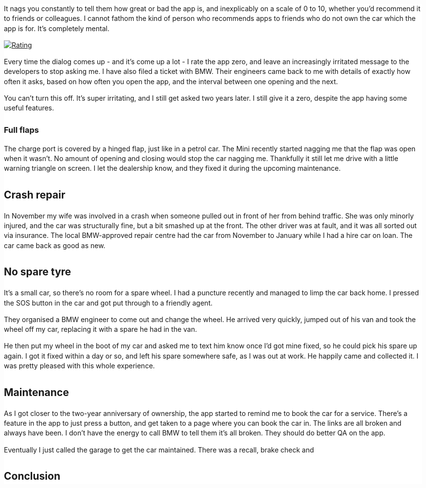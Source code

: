It nags you constantly to tell them how great or bad the app is, and inexplicably on a scale of 0 to 10, whether you’d recommend it to friends or colleagues. I cannot fathom the kind of person who recommends apps to friends who do not own the car which the app is for. It’s completely mental. 

[![Rating](/blog/images/2024-03-03/rate_50.png)](/blog/images/2024-03-03/rate.png)


Every time the dialog comes up - and it’s come up a lot - I rate the app zero, and leave an increasingly irritated message to the developers to stop asking me. I have also filed a ticket with BMW. Their engineers came back to me with details of exactly how often it asks, based on how often you open the app, and the interval between one opening and the next. 

You can’t turn this off. It’s super irritating, and I still get asked two years later. I still give it a zero, despite the app having some useful features. 

### Full flaps

The charge port is covered by a hinged flap, just like in a petrol car. The Mini recently started nagging me that the flap was open when it wasn’t. No amount of opening and closing would stop the car nagging me. Thankfully it still let me drive with a little warning triangle on screen. I let the dealership know, and they fixed it during the upcoming maintenance. 

## Crash repair

In November my wife was involved in a crash when someone pulled out in front of her from behind traffic. She was only minorly injured, and the car was structurally fine, but a bit smashed up at the front. The other driver was at fault, and it was all sorted out via insurance. The local BMW-approved repair centre had the car from November to January while I had a hire car on loan. The car came back as good as new.


## No spare tyre

It’s a small car, so there’s no room for a spare wheel. I had a puncture recently and managed to limp the car back home. I pressed the SOS button in the car and got put through to a friendly agent. 

They organised a BMW engineer to come out and change the wheel. He arrived very quickly, jumped out of his van and took the wheel off my car, replacing it with a spare he had in the van.

He then put my wheel in the boot of my car and asked me to text him know once I’d got mine fixed, so he could pick his spare up again. I got it fixed within a day or so, and left his spare somewhere safe, as I was out at work. He happily came and collected it. I was pretty pleased with this whole experience. 

## Maintenance

As I got closer to the two-year anniversary of ownership, the app started to remind me to book the car for a service. There’s a feature in the app to just press a button, and get taken to a page where you can book the car in. The links are all broken and always have been. I don’t have the energy to call BMW to tell them it’s all broken. They should do better QA on the app. 

Eventually I just called the garage to get the car maintained. There was a recall, brake check and 

## Conclusion
